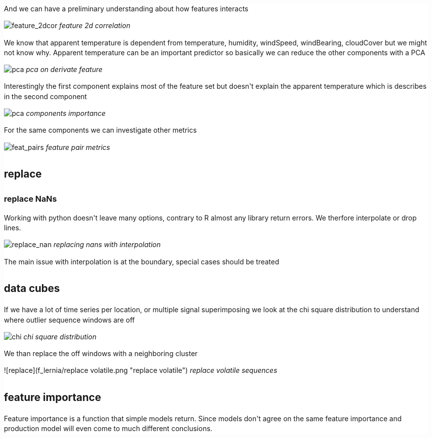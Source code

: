 And we can have a preliminary understanding about how features interacts

![feature_2dcor](f_lernia/weather_feature.png "feature 2d correlation")
_feature 2d correlation_

We know that apparent temperature is dependent from temperature, humidity, windSpeed, windBearing, cloudCover but we might not know why. Apparent temperature can be an important predictor so basically we can reduce the other components with a PCA

![pca](f_lernia/pca.png "pca")
_pca on derivate feature_

Interestingly the first component explains most of the feature set but doesn't explain the apparent temperature which is describes in the second component

![pca](f_lernia/pca_ratio.png "pca")
_components importance_

For the same components we can investigate other metrics

![feat_pairs](f_lernia/feat_pairs.png "feature pairs")
_feature pair metrics_

## replace

### replace NaNs

Working with python doesn't leave many options, contrary to R almost any library return errors. We therfore interpolate or drop lines.

![replace_nan](f_lernia/replace_nan.png "replace nan")
_replacing nans with interpolation_

The main issue with interpolation is at the boundary, special cases should be treated

## data cubes

If we have a lot of time series per location, or multiple signal superimposing we look at the chi square distribution to understand where outlier sequence windows are off

![chi](f_lernia/chisq_dis.png "chi square distribution")
_chi square distribution_

We than replace the off windows with a neighboring cluster

![replace](f_lernia/replace volatile.png "replace volatile")
_replace volatile sequences_

## feature importance

Feature importance is a function that simple models return. Since models don't agree on the same feature importance and production model will even come to much different conclusions.
